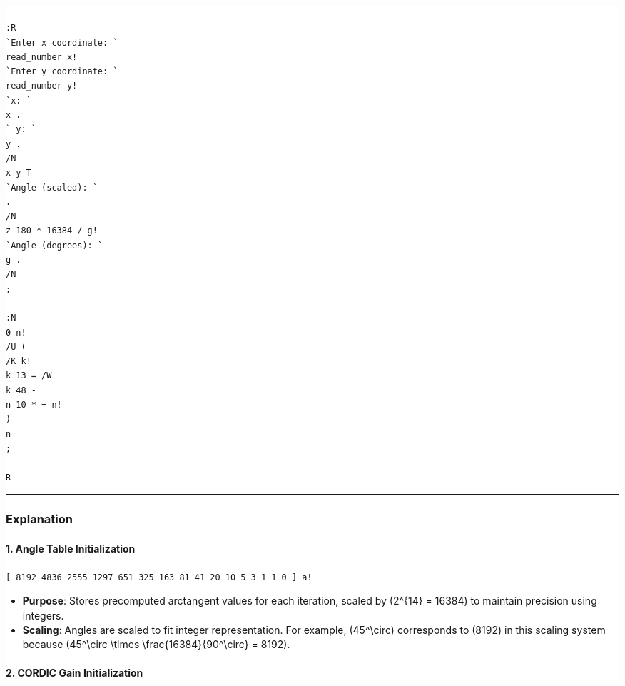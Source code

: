 ```

:R
`Enter x coordinate: `
read_number x!
`Enter y coordinate: `
read_number y!
`x: `
x .
` y: `
y .
/N
x y T
`Angle (scaled): `
.
/N
z 180 * 16384 / g!
`Angle (degrees): `
g .
/N
;

:N
0 n!
/U (
/K k!
k 13 = /W
k 48 -
n 10 * + n!
)
n
;

R
```



---

### **Explanation**

#### **1. Angle Table Initialization**

```mint
[ 8192 4836 2555 1297 651 325 163 81 41 20 10 5 3 1 1 0 ] a!
```

- **Purpose**: Stores precomputed arctangent values for each iteration, scaled by \(2^{14} = 16384\) to maintain precision using integers.
- **Scaling**: Angles are scaled to fit integer representation. For example, \(45^\circ\) corresponds to \(8192\) in this scaling system because \(45^\circ \times \frac{16384}{90^\circ} = 8192\).

#### **2. CORDIC Gain Initialization**
